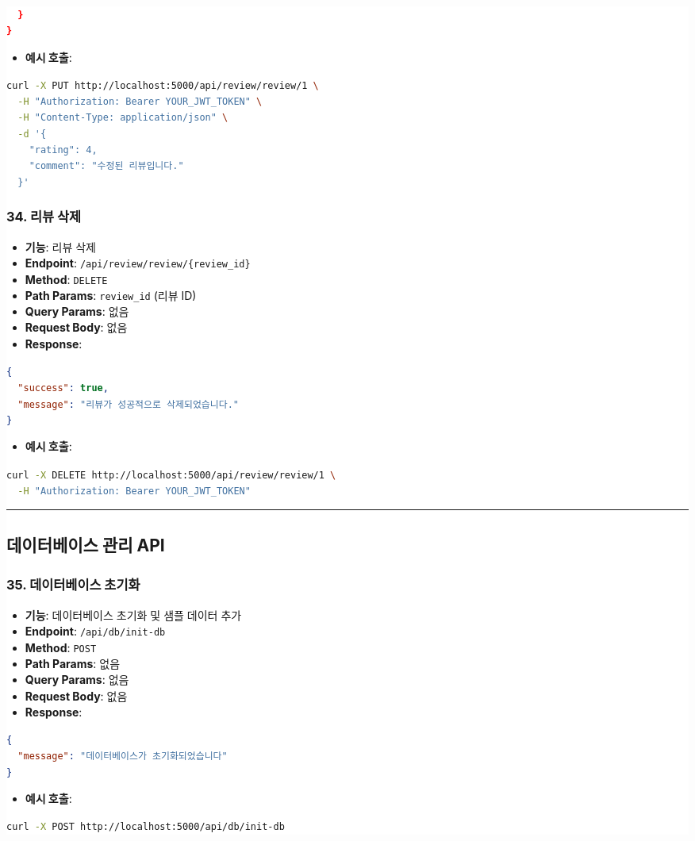 ```json
  }
}
```
- **예시 호출**:
```bash
curl -X PUT http://localhost:5000/api/review/review/1 \
  -H "Authorization: Bearer YOUR_JWT_TOKEN" \
  -H "Content-Type: application/json" \
  -d '{
    "rating": 4,
    "comment": "수정된 리뷰입니다."
  }'
```

### 34. 리뷰 삭제
- **기능**: 리뷰 삭제
- **Endpoint**: `/api/review/review/{review_id}`
- **Method**: `DELETE`
- **Path Params**: `review_id` (리뷰 ID)
- **Query Params**: 없음
- **Request Body**: 없음
- **Response**:
```json
{
  "success": true,
  "message": "리뷰가 성공적으로 삭제되었습니다."
}
```
- **예시 호출**:
```bash
curl -X DELETE http://localhost:5000/api/review/review/1 \
  -H "Authorization: Bearer YOUR_JWT_TOKEN"
```

---

## 데이터베이스 관리 API

### 35. 데이터베이스 초기화
- **기능**: 데이터베이스 초기화 및 샘플 데이터 추가
- **Endpoint**: `/api/db/init-db`
- **Method**: `POST`
- **Path Params**: 없음
- **Query Params**: 없음
- **Request Body**: 없음
- **Response**:
```json
{
  "message": "데이터베이스가 초기화되었습니다"
}
```
- **예시 호출**:
```bash
curl -X POST http://localhost:5000/api/db/init-db
```
